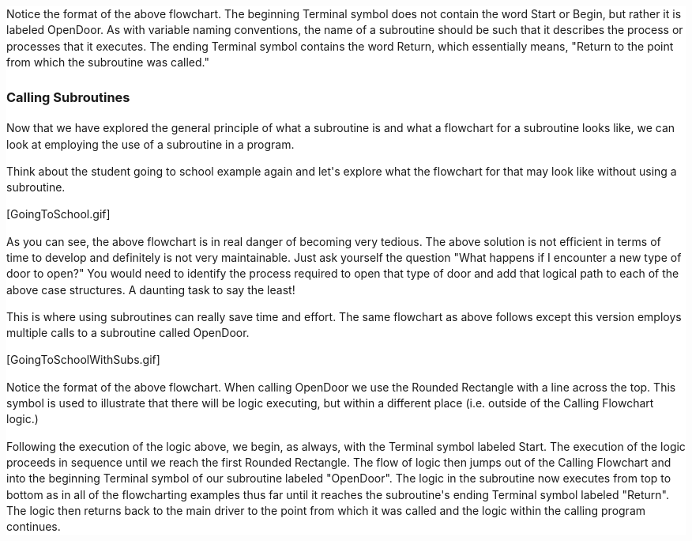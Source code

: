 

Notice the format of the above flowchart. The beginning Terminal symbol does not contain the word Start or Begin, but rather it is labeled OpenDoor. As with variable naming conventions, the name of a subroutine should be such that it describes the process or processes that it executes. The ending Terminal symbol contains the word Return, which essentially means, "Return to the point from which the subroutine was called."


### Calling Subroutines


Now that we have explored the general principle of what a subroutine is and what a flowchart for a subroutine looks like, we can look at employing the use of a subroutine in a program.



Think about the student going to school example again and let's explore what the flowchart for that may look like without using a subroutine.






[GoingToSchool.gif]






As you can see, the above flowchart is in real danger of becoming very tedious. The above solution is not efficient in terms of time to develop and definitely is not very maintainable. Just ask yourself the question "What happens if I encounter a new type of door to open?" You would need to identify the process required to open that type of door and add that logical path to each of the above case structures. A daunting task to say the least!



This is where using subroutines can really save time and effort. The same flowchart as above follows except this version employs multiple calls to a subroutine called OpenDoor.






[GoingToSchoolWithSubs.gif]






Notice the format of the above flowchart. When calling OpenDoor we use the Rounded Rectangle with a line across the top. This symbol is used to illustrate that there will be logic executing, but within a different place (i.e. outside of the Calling Flowchart logic.)



Following the execution of the logic above, we begin, as always, with the Terminal symbol labeled Start. The execution of the logic proceeds in sequence until we reach the first Rounded Rectangle. The flow of logic then jumps out of the Calling Flowchart and into the beginning Terminal symbol of our subroutine labeled "OpenDoor". The logic in the subroutine now executes from top to bottom as in all of the flowcharting examples thus far until it reaches the subroutine's ending Terminal symbol labeled "Return". The logic then returns back to the main driver to the point from which it was called and the logic within the calling program continues.
